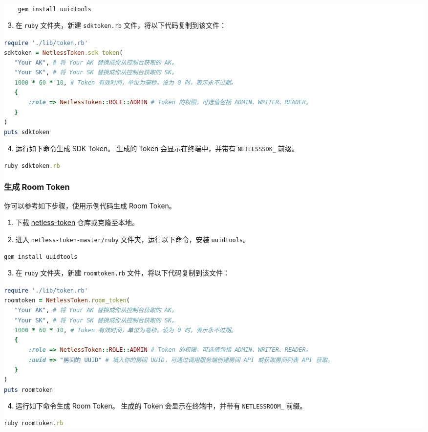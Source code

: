 ```
	gem install uuidtools
```

3. 在 `ruby` 文件夹，新建 `sdktoken.rb` 文件，将以下代码复制到该文件：

```ruby
require './lib/token.rb'
sdktoken = NetlessToken.sdk_token(
   "Your AK", # 将 Your AK 替换成你从控制台获取的 AK。
   "Your SK", # 将 Your SK 替换成你从控制台获取的 SK。
   1000 * 60 * 10, # Token 有效时间，单位为毫秒。设为 0 时，表示永不过期。
   {
       :role => NetlessToken::ROLE::ADMIN # Token 的权限，可选值包括 ADMIN、WRITER、READER。
   }
)
puts sdktoken
```

4. 运行如下命令生成 SDK Token。 生成的 Token 会显示在终端中，并带有 `NETLESSSDK_` 前缀。

```ruby
ruby sdktoken.rb
```

### 生成 Room Token

你可以参考如下步骤，使用示例代码生成 Room Token。

1. 下载 [netless-token](https://github.com/netless-io/netless-token) 仓库或克隆至本地。

2. 进入 `netless-token-master/ruby` 文件夹，运行以下命令，安装 `uuidtools`。

```
gem install uuidtools
```

3. 在 `ruby` 文件夹，新建 `roomtoken.rb` 文件，将以下代码复制到该文件：

```ruby
require './lib/token.rb'
roomtoken = NetlessToken.room_token(
   "Your AK", # 将 Your AK 替换成你从控制台获取的 AK。
   "Your SK", # 将 Your SK 替换成你从控制台获取的 SK。
   1000 * 60 * 10, # Token 有效时间，单位为毫秒。设为 0 时，表示永不过期。
   {
       :role => NetlessToken::ROLE::ADMIN # Token 的权限，可选值包括 ADMIN、WRITER、READER。
       :uuid => "房间的 UUID" # 填入你的房间 UUID，可通过调用服务端创建房间 API 或获取房间列表 API 获取。
   }
)
puts roomtoken
```

4. 运行如下命令生成 Room Token。 生成的 Token 会显示在终端中，并带有 `NETLESSROOM_` 前缀。

```ruby
ruby roomtoken.rb
```
